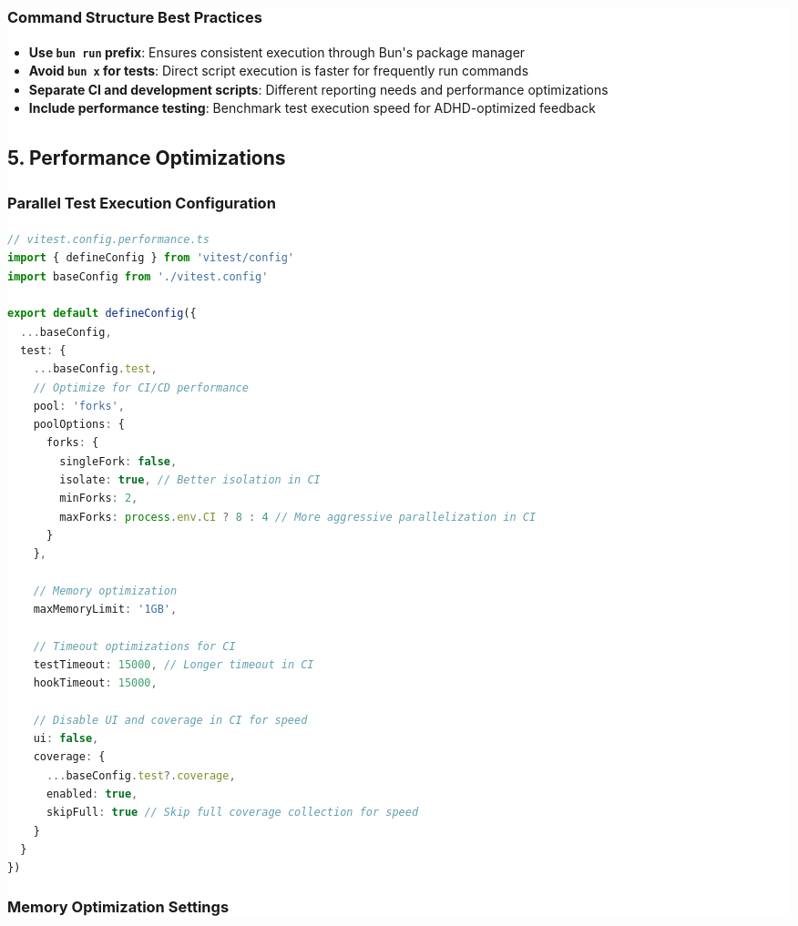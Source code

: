 ### Command Structure Best Practices

- **Use `bun run` prefix**: Ensures consistent execution through Bun's package manager
- **Avoid `bun x` for tests**: Direct script execution is faster for frequently run commands
- **Separate CI and development scripts**: Different reporting needs and performance optimizations
- **Include performance testing**: Benchmark test execution speed for ADHD-optimized feedback

## 5. Performance Optimizations

### Parallel Test Execution Configuration

```typescript
// vitest.config.performance.ts
import { defineConfig } from 'vitest/config'
import baseConfig from './vitest.config'

export default defineConfig({
  ...baseConfig,
  test: {
    ...baseConfig.test,
    // Optimize for CI/CD performance
    pool: 'forks',
    poolOptions: {
      forks: {
        singleFork: false,
        isolate: true, // Better isolation in CI
        minForks: 2,
        maxForks: process.env.CI ? 8 : 4 // More aggressive parallelization in CI
      }
    },
    
    // Memory optimization
    maxMemoryLimit: '1GB',
    
    // Timeout optimizations for CI
    testTimeout: 15000, // Longer timeout in CI
    hookTimeout: 15000,
    
    // Disable UI and coverage in CI for speed
    ui: false,
    coverage: {
      ...baseConfig.test?.coverage,
      enabled: true,
      skipFull: true // Skip full coverage collection for speed
    }
  }
})
```

### Memory Optimization Settings
